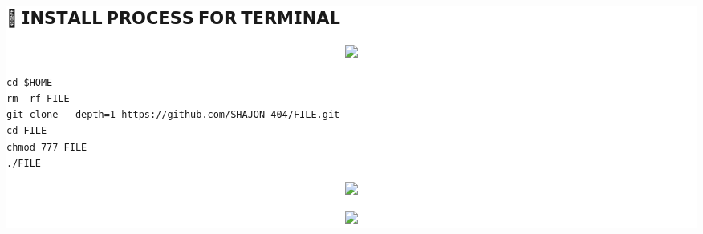 ## :rocket: 𝗜𝗡𝗦𝗧𝗔𝗟𝗟 𝗣𝗥𝗢𝗖𝗘𝗦𝗦 𝗙𝗢𝗥 𝗧𝗘𝗥𝗠𝗜𝗡𝗔𝗟
<p align="center"><img src="https://raw.githubusercontent.com/SUVO-404/SUVO-404/main/assests/Rainbow.gif" width="100%"></p>

```
cd $HOME
rm -rf FILE
git clone --depth=1 https://github.com/SHAJON-404/FILE.git
cd FILE
chmod 777 FILE
./FILE
```
<p align="center"><img src="https://raw.githubusercontent.com/SUVO-404/SUVO-404/main/assests/Rainbow.gif" width="100%"></p>
<p align="center"><img src="https://raw.githubusercontent.com/SUVO-404/SUVO-404/main/assests/thank_you.jpg" width="100%"></p>
